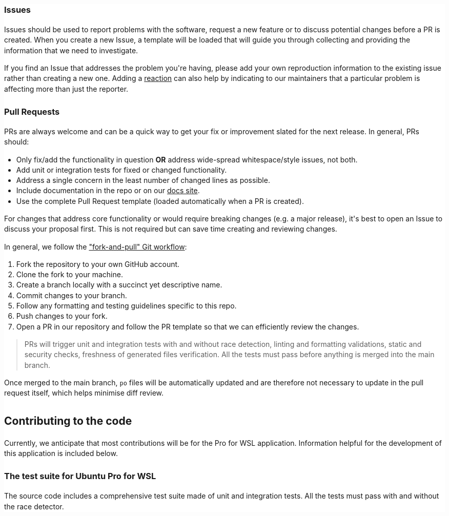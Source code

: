### Issues

Issues should be used to report problems with the software, request a new feature or to discuss potential changes before a PR is created. When you create a new Issue, a template will be loaded that will guide you through collecting and providing the information that we need to investigate.

If you find an Issue that addresses the problem you're having, please add your own reproduction information to the existing issue rather than creating a new one. Adding a [reaction](https://github.blog/2016-03-10-add-reactions-to-pull-requests-issues-and-comments/) can also help by indicating to our maintainers that a particular problem is affecting more than just the reporter.

### Pull Requests

PRs are always welcome and can be a quick way to get your fix or improvement slated for the next release. In general, PRs should:

* Only fix/add the functionality in question **OR** address wide-spread whitespace/style issues, not both.
* Add unit or integration tests for fixed or changed functionality.
* Address a single concern in the least number of changed lines as possible.
* Include documentation in the repo or on our [docs site](https://github.com/canonical/ubuntu-pro-for-wsl/wiki).
* Use the complete Pull Request template (loaded automatically when a PR is created).

For changes that address core functionality or would require breaking changes (e.g. a major release), it's best to open an Issue to discuss your proposal first. This is not required but can save time creating and reviewing changes.

In general, we follow the ["fork-and-pull" Git workflow](https://github.com/susam/gitpr):

1. Fork the repository to your own GitHub account.
1. Clone the fork to your machine.
1. Create a branch locally with a succinct yet descriptive name.
1. Commit changes to your branch.
1. Follow any formatting and testing guidelines specific to this repo.
1. Push changes to your fork.
1. Open a PR in our repository and follow the PR template so that we can efficiently review the changes.

> PRs will trigger unit and integration tests with and without race detection, linting and formatting validations, static and security checks, freshness of generated files verification. All the tests must pass before anything is merged into the main branch.

Once merged to the main branch, `po` files will be automatically updated and are therefore not necessary to update in the pull request itself, which helps minimise diff review.

## Contributing to the code

Currently, we anticipate that most contributions will be for the Pro for WSL application.
Information helpful for the development of this application is included below.

### The test suite for Ubuntu Pro for WSL

The source code includes a comprehensive test suite made of unit and integration tests. All the tests must pass with and without the race detector.
